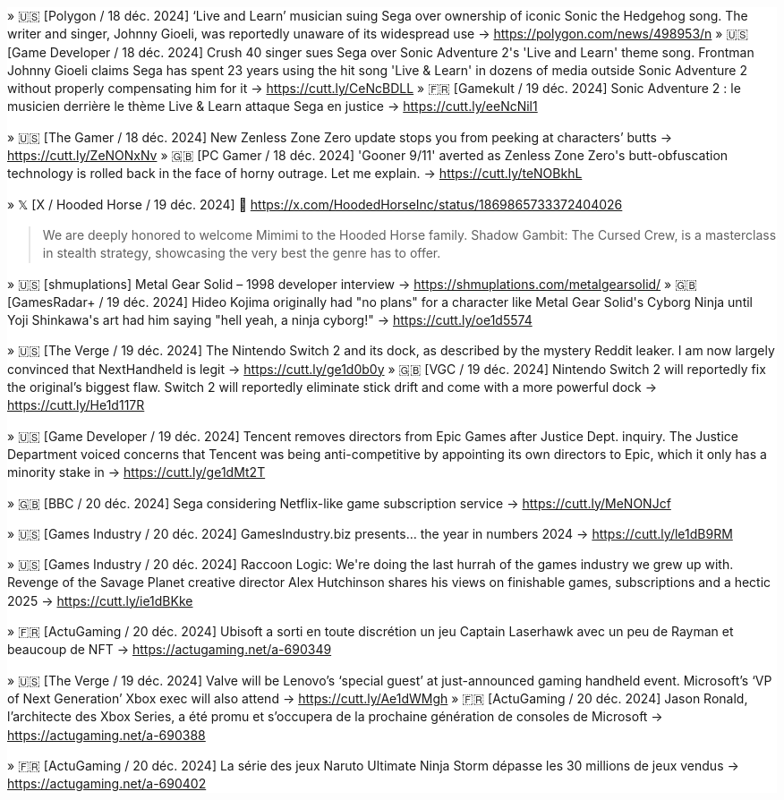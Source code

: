 » 🇺🇸 [Polygon / 18 déc. 2024] ‘Live and Learn’ musician suing Sega over ownership of iconic Sonic the Hedgehog song. The writer and singer, Johnny Gioeli, was reportedly unaware of its widespread use → https://polygon.com/news/498953/n
» 🇺🇸 [Game Developer / 18 déc. 2024] Crush 40 singer sues Sega over Sonic Adventure 2's 'Live and Learn' theme song. Frontman Johnny Gioeli claims Sega has spent 23 years using the hit song 'Live & Learn' in dozens of media outside Sonic Adventure 2 without properly compensating him for it → https://cutt.ly/CeNcBDLL
» 🇫🇷 [Gamekult / 19 déc. 2024] Sonic Adventure 2 : le musicien derrière le thème Live & Learn attaque Sega en justice → https://cutt.ly/eeNcNil1

» 🇺🇸 [The Gamer / 18 déc. 2024] New Zenless Zone Zero update stops you from peeking at characters’ butts → https://cutt.ly/ZeNONxNv
» 🇬🇧 [PC Gamer / 18 déc. 2024] 'Gooner 9/11' averted as Zenless Zone Zero's butt-obfuscation technology is rolled back in the face of horny outrage. Let me explain. → https://cutt.ly/teNOBkhL

» 𝕏 [X / Hooded Horse / 19 déc. 2024] 🧵 https://x.com/HoodedHorseInc/status/1869865733372404026
> We are deeply honored to welcome Mimimi to the Hooded Horse family. Shadow Gambit: The Cursed Crew, is a masterclass in stealth strategy, showcasing the very best the genre has to offer.

» 🇺🇸 [shmuplations] Metal Gear Solid – 1998 developer interview → https://shmuplations.com/metalgearsolid/
» 🇬🇧 [GamesRadar+ / 19 déc. 2024] Hideo Kojima originally had "no plans" for a character like Metal Gear Solid's Cyborg Ninja until Yoji Shinkawa's art had him saying "hell yeah, a ninja cyborg!" → https://cutt.ly/oe1d5574

» 🇺🇸 [The Verge / 19 déc. 2024] The Nintendo Switch 2 and its dock, as described by the mystery Reddit leaker. I am now largely convinced that NextHandheld is legit → https://cutt.ly/ge1d0b0y
» 🇬🇧 [VGC / 19 déc. 2024] Nintendo Switch 2 will reportedly fix the original’s biggest flaw. Switch 2 will reportedly eliminate stick drift and come with a more powerful dock → https://cutt.ly/He1d117R

» 🇺🇸 [Game Developer / 19 déc. 2024] Tencent removes directors from Epic Games after Justice Dept. inquiry. The Justice Department voiced concerns that Tencent was being anti-competitive by appointing its own directors to Epic, which it only has a minority stake in → https://cutt.ly/ge1dMt2T

» 🇬🇧 [BBC / 20 déc. 2024] Sega considering Netflix-like game subscription service → https://cutt.ly/MeNONJcf

» 🇺🇸 [Games Industry / 20 déc. 2024] GamesIndustry.biz presents… the year in numbers 2024 → https://cutt.ly/le1dB9RM

» 🇺🇸 [Games Industry / 20 déc. 2024] Raccoon Logic: We're doing the last hurrah of the games industry we grew up with. Revenge of the Savage Planet creative director Alex Hutchinson shares his views on finishable games, subscriptions and a hectic 2025 → https://cutt.ly/ie1dBKke

» 🇫🇷 [ActuGaming / 20 déc. 2024] Ubisoft a sorti en toute discrétion un jeu Captain Laserhawk avec un peu de Rayman et beaucoup de NFT → https://actugaming.net/a-690349

» 🇺🇸 [The Verge / 19 déc. 2024] Valve will be Lenovo’s ‘special guest’ at just-announced gaming handheld event. Microsoft’s ‘VP of Next Generation’ Xbox exec will also attend → https://cutt.ly/Ae1dWMgh
» 🇫🇷 [ActuGaming / 20 déc. 2024] Jason Ronald, l’architecte des Xbox Series, a été promu et s’occupera de la prochaine génération de consoles de Microsoft → https://actugaming.net/a-690388

» 🇫🇷 [ActuGaming / 20 déc. 2024] La série des jeux Naruto Ultimate Ninja Storm dépasse les 30 millions de jeux vendus → https://actugaming.net/a-690402
